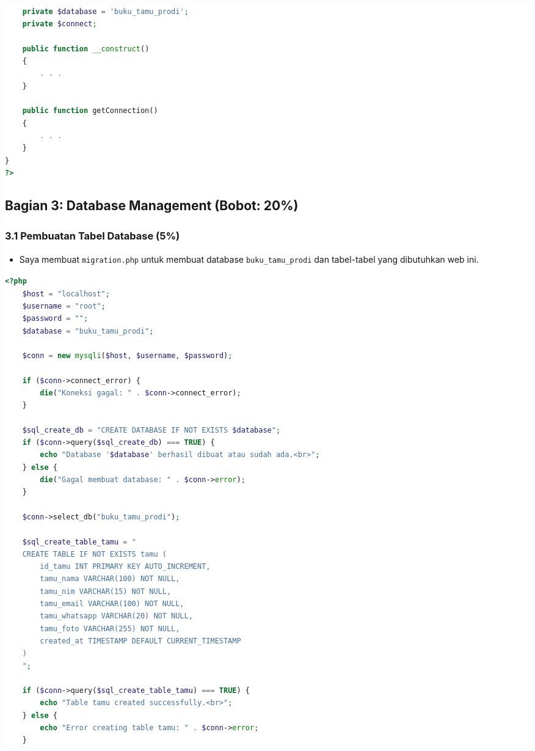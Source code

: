 ```PHP
    private $database = 'buku_tamu_prodi';
    private $connect;

    public function __construct() 
    {
        . . .
    }

    public function getConnection() 
    {
        . . .
    }
}
?>
```

## Bagian 3: Database Management (Bobot: 20%)

### 3.1 Pembuatan Tabel Database (5%)

- Saya membuat `migration.php` untuk membuat database `buku_tamu_prodi` dan tabel-tabel yang dibutuhkan web ini.

```PHP
<?php
    $host = "localhost";
    $username = "root";
    $password = "";
    $database = "buku_tamu_prodi";
    
    $conn = new mysqli($host, $username, $password);
    
    if ($conn->connect_error) {
        die("Koneksi gagal: " . $conn->connect_error);
    }

    $sql_create_db = "CREATE DATABASE IF NOT EXISTS $database";
    if ($conn->query($sql_create_db) === TRUE) {
        echo "Database '$database' berhasil dibuat atau sudah ada.<br>";
    } else {
        die("Gagal membuat database: " . $conn->error);
    }

    $conn->select_db("buku_tamu_prodi");

    $sql_create_table_tamu = "
    CREATE TABLE IF NOT EXISTS tamu (
        id_tamu INT PRIMARY KEY AUTO_INCREMENT,
        tamu_nama VARCHAR(100) NOT NULL,
        tamu_nim VARCHAR(15) NOT NULL,
        tamu_email VARCHAR(100) NOT NULL,
        tamu_whatsapp VARCHAR(20) NOT NULL,
        tamu_foto VARCHAR(255) NOT NULL,
        created_at TIMESTAMP DEFAULT CURRENT_TIMESTAMP
    )
    ";

    if ($conn->query($sql_create_table_tamu) === TRUE) {
        echo "Table tamu created successfully.<br>";
    } else {
        echo "Error creating table tamu: " . $conn->error;
    }

```